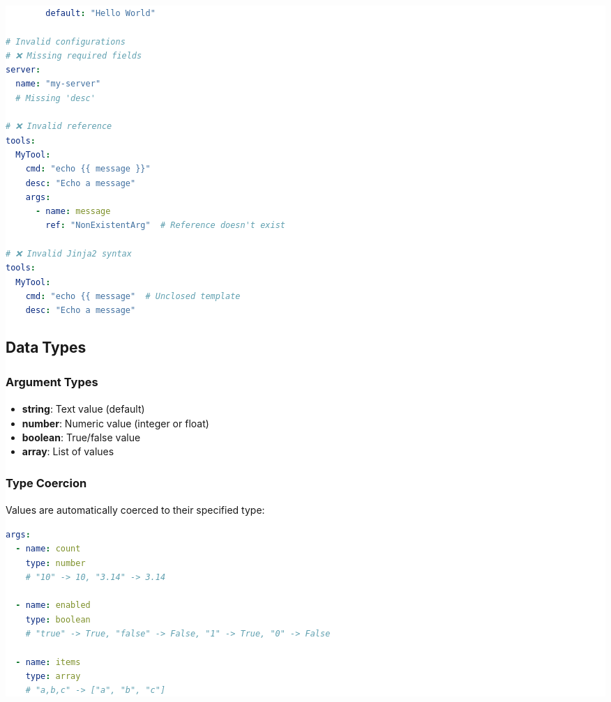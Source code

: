 ```yaml
        default: "Hello World"

# Invalid configurations
# ❌ Missing required fields
server:
  name: "my-server"
  # Missing 'desc'

# ❌ Invalid reference
tools:
  MyTool:
    cmd: "echo {{ message }}"
    desc: "Echo a message"
    args:
      - name: message
        ref: "NonExistentArg"  # Reference doesn't exist

# ❌ Invalid Jinja2 syntax
tools:
  MyTool:
    cmd: "echo {{ message"  # Unclosed template
    desc: "Echo a message"
```

## Data Types

### Argument Types

- **string**: Text value (default)
- **number**: Numeric value (integer or float)
- **boolean**: True/false value
- **array**: List of values

### Type Coercion

Values are automatically coerced to their specified type:

```yaml
args:
  - name: count
    type: number
    # "10" -> 10, "3.14" -> 3.14
  
  - name: enabled
    type: boolean
    # "true" -> True, "false" -> False, "1" -> True, "0" -> False
  
  - name: items
    type: array
    # "a,b,c" -> ["a", "b", "c"]
```
